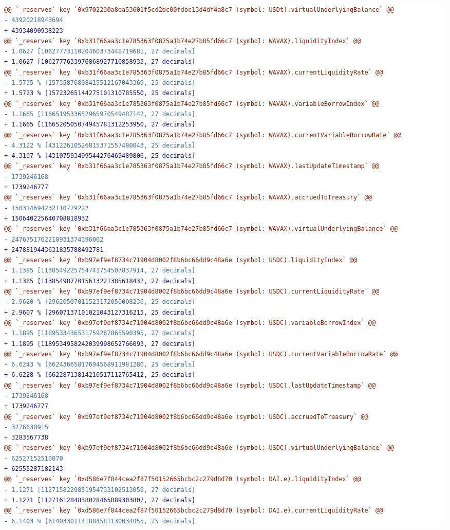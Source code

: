 ```diff
@@ `_reserves` key `0x9702230a8ea53601f5cd2dc00fdbc13d4df4a8c7 (symbol: USDt).virtualUnderlyingBalance` @@
- 43920218943694
+ 43934090938223
@@ `_reserves` key `0xb31f66aa3c1e785363f0875a1b74e27b85fd66c7 (symbol: WAVAX).liquidityIndex` @@
- 1.0627 [1062777311020460373448719681, 27 decimals]
+ 1.0627 [1062777633976868927710858935, 27 decimals]
@@ `_reserves` key `0xb31f66aa3c1e785363f0875a1b74e27b85fd66c7 (symbol: WAVAX).currentLiquidityRate` @@
- 1.5735 % [15735876808415512167043369, 25 decimals]
+ 1.5723 % [15723265144275101310785550, 25 decimals]
@@ `_reserves` key `0xb31f66aa3c1e785363f0875a1b74e27b85fd66c7 (symbol: WAVAX).variableBorrowIndex` @@
- 1.1665 [1166519533652965970549487142, 27 decimals]
+ 1.1665 [1166520505074945781312253950, 27 decimals]
@@ `_reserves` key `0xb31f66aa3c1e785363f0875a1b74e27b85fd66c7 (symbol: WAVAX).currentVariableBorrowRate` @@
- 4.3122 % [43122610526815371557480043, 25 decimals]
+ 4.3107 % [43107593499544276469489806, 25 decimals]
@@ `_reserves` key `0xb31f66aa3c1e785363f0875a1b74e27b85fd66c7 (symbol: WAVAX).lastUpdateTimestamp` @@
- 1739246168
+ 1739246777
@@ `_reserves` key `0xb31f66aa3c1e785363f0875a1b74e27b85fd66c7 (symbol: WAVAX).accruedToTreasury` @@
- 150314694232110779222
+ 150640225640708818932
@@ `_reserves` key `0xb31f66aa3c1e785363f0875a1b74e27b85fd66c7 (symbol: WAVAX).virtualUnderlyingBalance` @@
- 2476751762210931374396062
+ 2478819443631835788492781
@@ `_reserves` key `0xb97ef9ef8734c71904d8002f8b6bc66dd9c48a6e (symbol: USDC).liquidityIndex` @@
- 1.1385 [1138549225754741754507837914, 27 decimals]
+ 1.1385 [1138549877015613221385618432, 27 decimals]
@@ `_reserves` key `0xb97ef9ef8734c71904d8002f8b6bc66dd9c48a6e (symbol: USDC).currentLiquidityRate` @@
- 2.9620 % [29620507011523172050098236, 25 decimals]
+ 2.9607 % [29607137101021043127316215, 25 decimals]
@@ `_reserves` key `0xb97ef9ef8734c71904d8002f8b6bc66dd9c48a6e (symbol: USDC).variableBorrowIndex` @@
- 1.1895 [1189533436531759287865590395, 27 decimals]
+ 1.1895 [1189534958242039998652766093, 27 decimals]
@@ `_reserves` key `0xb97ef9ef8734c71904d8002f8b6bc66dd9c48a6e (symbol: USDC).currentVariableBorrowRate` @@
- 6.6243 % [66243665817694568911981280, 25 decimals]
+ 6.6228 % [66228713814210517112765412, 25 decimals]
@@ `_reserves` key `0xb97ef9ef8734c71904d8002f8b6bc66dd9c48a6e (symbol: USDC).lastUpdateTimestamp` @@
- 1739246168
+ 1739246777
@@ `_reserves` key `0xb97ef9ef8734c71904d8002f8b6bc66dd9c48a6e (symbol: USDC).accruedToTreasury` @@
- 3276630915
+ 3283567738
@@ `_reserves` key `0xb97ef9ef8734c71904d8002f8b6bc66dd9c48a6e (symbol: USDC).virtualUnderlyingBalance` @@
- 62527152510870
+ 62555287182143
@@ `_reserves` key `0xd586e7f844cea2f87f50152665bcbc2c279d8d70 (symbol: DAI.e).liquidityIndex` @@
- 1.1271 [1127158229851954733102513059, 27 decimals]
+ 1.1271 [1127161284838028465889303807, 27 decimals]
@@ `_reserves` key `0xd586e7f844cea2f87f50152665bcbc2c279d8d70 (symbol: DAI.e).currentLiquidityRate` @@
- 6.1403 % [61403301141884581130034055, 25 decimals]
```